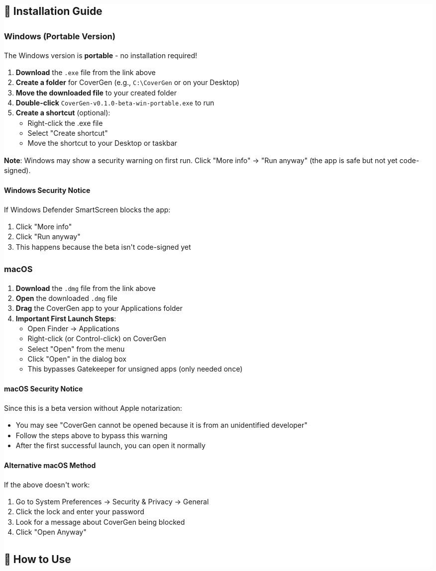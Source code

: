 ## 🚀 Installation Guide

### Windows (Portable Version)

The Windows version is **portable** - no installation required!

1. **Download** the `.exe` file from the link above
2. **Create a folder** for CoverGen (e.g., `C:\CoverGen` or on your Desktop)
3. **Move the downloaded file** to your created folder
4. **Double-click** `CoverGen-v0.1.0-beta-win-portable.exe` to run
5. **Create a shortcut** (optional):
   - Right-click the .exe file
   - Select "Create shortcut"
   - Move the shortcut to your Desktop or taskbar

**Note**: Windows may show a security warning on first run. Click "More info" → "Run anyway" (the app is safe but not yet code-signed).

#### Windows Security Notice
If Windows Defender SmartScreen blocks the app:
1. Click "More info"
2. Click "Run anyway"
3. This happens because the beta isn't code-signed yet

### macOS

1. **Download** the `.dmg` file from the link above
2. **Open** the downloaded `.dmg` file
3. **Drag** the CoverGen app to your Applications folder
4. **Important First Launch Steps**:
   - Open Finder → Applications
   - Right-click (or Control-click) on CoverGen
   - Select "Open" from the menu
   - Click "Open" in the dialog box
   - This bypasses Gatekeeper for unsigned apps (only needed once)

#### macOS Security Notice
Since this is a beta version without Apple notarization:
- You may see "CoverGen cannot be opened because it is from an unidentified developer"
- Follow the steps above to bypass this warning
- After the first successful launch, you can open it normally

#### Alternative macOS Method
If the above doesn't work:
1. Go to System Preferences → Security & Privacy → General
2. Click the lock and enter your password
3. Look for a message about CoverGen being blocked
4. Click "Open Anyway"

## 📖 How to Use
